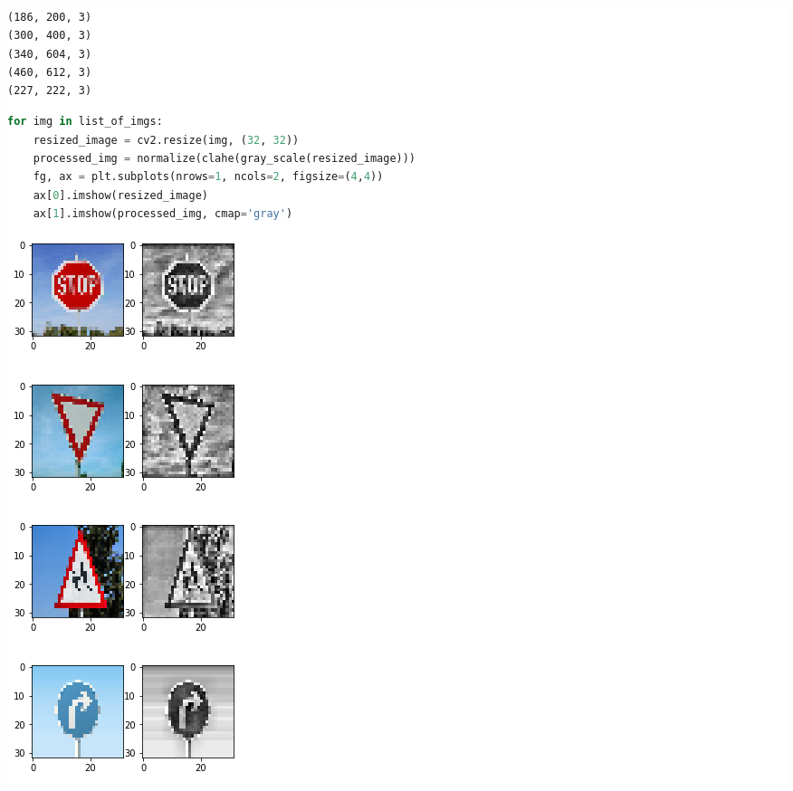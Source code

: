     (186, 200, 3)
    (300, 400, 3)
    (340, 604, 3)
    (460, 612, 3)
    (227, 222, 3)



```python
for img in list_of_imgs:
    resized_image = cv2.resize(img, (32, 32))
    processed_img = normalize(clahe(gray_scale(resized_image)))
    fg, ax = plt.subplots(nrows=1, ncols=2, figsize=(4,4))
    ax[0].imshow(resized_image)
    ax[1].imshow(processed_img, cmap='gray')
```


![png](output_73_0.png)



![png](output_73_1.png)



![png](output_73_2.png)



![png](output_73_3.png)
